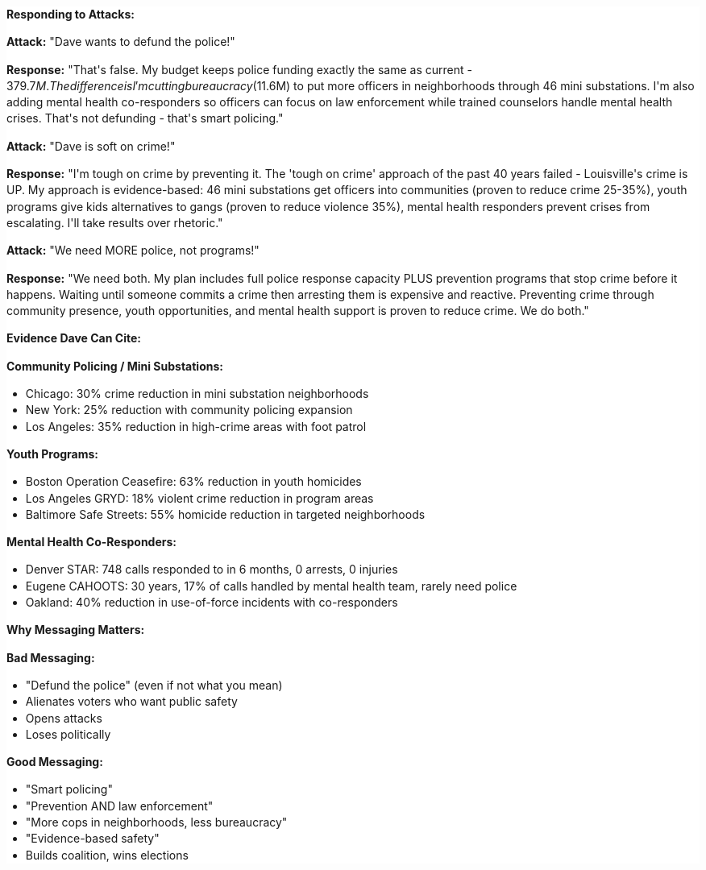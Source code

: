 **Responding to Attacks:**

**Attack:** "Dave wants to defund the police!"

**Response:**
"That's false. My budget keeps police funding exactly the same as current - $379.7M. The difference is I'm cutting bureaucracy ($11.6M) to put more officers in neighborhoods through 46 mini substations. I'm also adding mental health co-responders so officers can focus on law enforcement while trained counselors handle mental health crises. That's not defunding - that's smart policing."

**Attack:** "Dave is soft on crime!"

**Response:**
"I'm tough on crime by preventing it. The 'tough on crime' approach of the past 40 years failed - Louisville's crime is UP. My approach is evidence-based: 46 mini substations get officers into communities (proven to reduce crime 25-35%), youth programs give kids alternatives to gangs (proven to reduce violence 35%), mental health responders prevent crises from escalating. I'll take results over rhetoric."

**Attack:** "We need MORE police, not programs!"

**Response:**
"We need both. My plan includes full police response capacity PLUS prevention programs that stop crime before it happens. Waiting until someone commits a crime then arresting them is expensive and reactive. Preventing crime through community presence, youth opportunities, and mental health support is proven to reduce crime. We do both."

**Evidence Dave Can Cite:**

**Community Policing / Mini Substations:**
- Chicago: 30% crime reduction in mini substation neighborhoods
- New York: 25% reduction with community policing expansion
- Los Angeles: 35% reduction in high-crime areas with foot patrol

**Youth Programs:**
- Boston Operation Ceasefire: 63% reduction in youth homicides
- Los Angeles GRYD: 18% violent crime reduction in program areas
- Baltimore Safe Streets: 55% homicide reduction in targeted neighborhoods

**Mental Health Co-Responders:**
- Denver STAR: 748 calls responded to in 6 months, 0 arrests, 0 injuries
- Eugene CAHOOTS: 30 years, 17% of calls handled by mental health team, rarely need police
- Oakland: 40% reduction in use-of-force incidents with co-responders

**Why Messaging Matters:**

**Bad Messaging:**
- "Defund the police" (even if not what you mean)
- Alienates voters who want public safety
- Opens attacks
- Loses politically

**Good Messaging:**
- "Smart policing"
- "Prevention AND law enforcement"
- "More cops in neighborhoods, less bureaucracy"
- "Evidence-based safety"
- Builds coalition, wins elections
